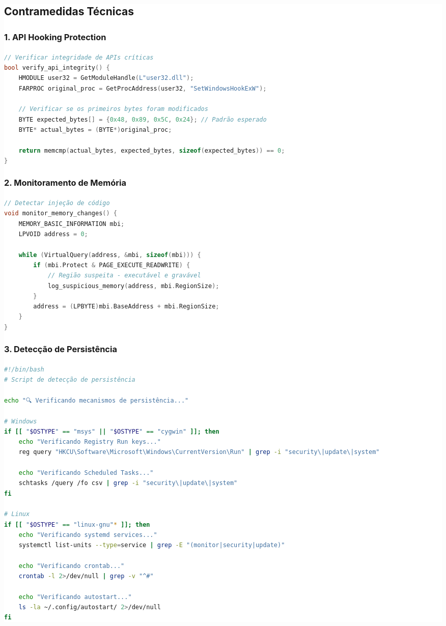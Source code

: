 ## Contramedidas Técnicas

### 1. API Hooking Protection
```c
// Verificar integridade de APIs críticas
bool verify_api_integrity() {
    HMODULE user32 = GetModuleHandle(L"user32.dll");
    FARPROC original_proc = GetProcAddress(user32, "SetWindowsHookExW");
    
    // Verificar se os primeiros bytes foram modificados
    BYTE expected_bytes[] = {0x48, 0x89, 0x5C, 0x24}; // Padrão esperado
    BYTE* actual_bytes = (BYTE*)original_proc;
    
    return memcmp(actual_bytes, expected_bytes, sizeof(expected_bytes)) == 0;
}
```

### 2. Monitoramento de Memória
```c
// Detectar injeção de código
void monitor_memory_changes() {
    MEMORY_BASIC_INFORMATION mbi;
    LPVOID address = 0;
    
    while (VirtualQuery(address, &mbi, sizeof(mbi))) {
        if (mbi.Protect & PAGE_EXECUTE_READWRITE) {
            // Região suspeita - executável e gravável
            log_suspicious_memory(address, mbi.RegionSize);
        }
        address = (LPBYTE)mbi.BaseAddress + mbi.RegionSize;
    }
}
```

### 3. Detecção de Persistência
```bash
#!/bin/bash
# Script de detecção de persistência

echo "🔍 Verificando mecanismos de persistência..."

# Windows
if [[ "$OSTYPE" == "msys" || "$OSTYPE" == "cygwin" ]]; then
    echo "Verificando Registry Run keys..."
    reg query "HKCU\Software\Microsoft\Windows\CurrentVersion\Run" | grep -i "security\|update\|system"
    
    echo "Verificando Scheduled Tasks..."
    schtasks /query /fo csv | grep -i "security\|update\|system"
fi

# Linux
if [[ "$OSTYPE" == "linux-gnu"* ]]; then
    echo "Verificando systemd services..."
    systemctl list-units --type=service | grep -E "(monitor|security|update)"
    
    echo "Verificando crontab..."
    crontab -l 2>/dev/null | grep -v "^#"
    
    echo "Verificando autostart..."
    ls -la ~/.config/autostart/ 2>/dev/null
fi

```